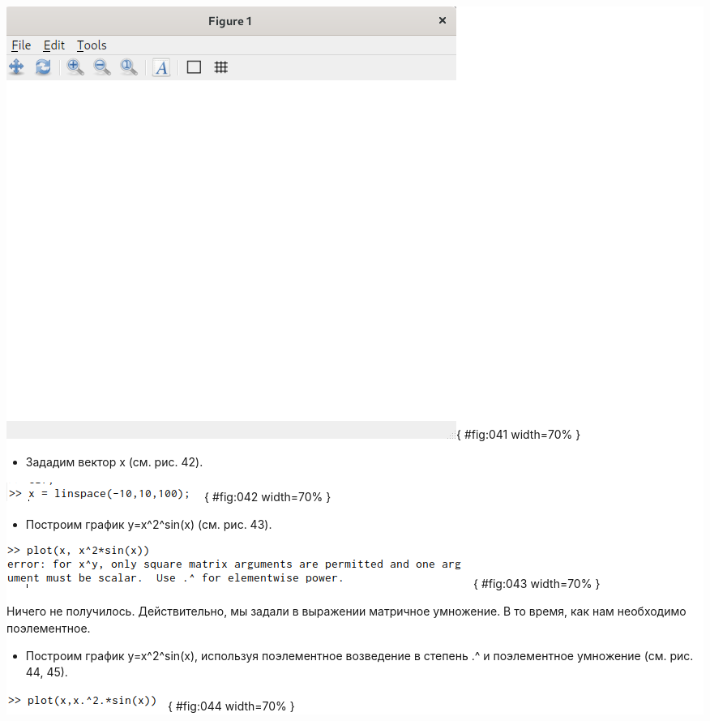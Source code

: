 ![Очищенная область](image/lab_3.41.png){ #fig:041 width=70% }

- Зададим вектор x (см. рис. 42).

![Задание вектора x](image/lab_3.42.png){ #fig:042 width=70% }

- Построим график y=x^2^sin(x) (см. рис. 43).

![Построение графика y=x^2^sin(x)](image/lab_3.43.png){ #fig:043 width=70% }

Ничего не получилось. Действительно, мы задали в выражении матричное умножение. В то время, как нам необходимо поэлементное.

- Построим график y=x^2^sin(x), используя поэлементное возведение в степень .^ и поэлементное умножение (см. рис. 44, 45).

![Построение графика y=x^2^sin(x) с поэлементными возведением в степень и умножением](image/lab_3.44.png){ #fig:044 width=70% }
